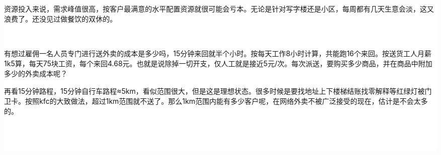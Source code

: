 资源投入来说，需求峰值很高，按客户最满意的水平配置资源就很可能会亏本。无论是针对写字楼还是小区，每周都有几天生意会淡，这又浪费了。还没见过做餐饮的双休的。

&nbsp;

有想过雇佣一名人员专门进行送外卖的成本是多少吗，15分钟来回就半个小时。按每天工作8小时计算，共能跑16个来回。按送货工人月薪1k5算，每天75块工资，每个来回4.68元。也就是说除掉一切开支，仅人工就是接近5元/次。每次派送，要购买多少商品，并在商品中附加多少的外卖成本呢？
  
再看15分钟路程，15分钟自行车路程≈5km，看似范围很大，但是这是理想状态。很多时候是要找地址上下楼梯结账找零解释等红绿灯被门卫卡。按照kfc的大致做法，超过1km范围就不送了。那么1km范围内能有多少客户呢，在网络外卖不被广泛接受的现在，估计是不会太多的。

&nbsp;

&nbsp;

 [1]: http://517wm.com/
 [2]: http://dinbendon.net/
 [3]: http://www.daojia.com.cn/
 [4]: http://www.folok.com/
 [5]: http://www.sherpa.com.cn/
 [6]: http://iwaimai.cn/
 [7]: http://www.dianwoba.com/
 [8]: http://www.faneat.com/
 [9]: http://ele.me/
 [10]: http://meican.com/
 [11]: http://delivery.com/
 [12]: http://eat24hours.com/
 [13]: http://www.just-eat.com/
 [14]: http://daojia.com.cn/
 [15]: http://www.daojia.com.cn/range/0